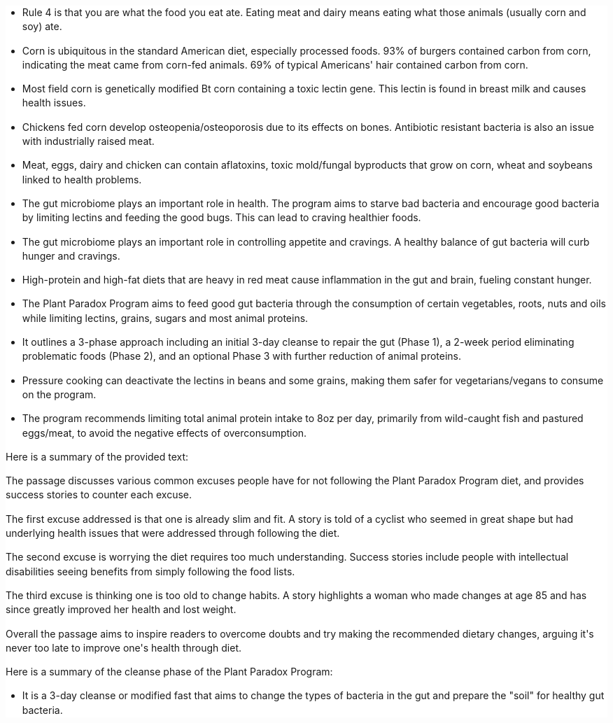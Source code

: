 - Rule 4 is that you are what the food you eat ate. Eating meat and dairy means eating what those animals (usually corn and soy) ate. 

- Corn is ubiquitous in the standard American diet, especially processed foods. 93% of burgers contained carbon from corn, indicating the meat came from corn-fed animals. 69% of typical Americans' hair contained carbon from corn.

- Most field corn is genetically modified Bt corn containing a toxic lectin gene. This lectin is found in breast milk and causes health issues. 

- Chickens fed corn develop osteopenia/osteoporosis due to its effects on bones. Antibiotic resistant bacteria is also an issue with industrially raised meat.

- Meat, eggs, dairy and chicken can contain aflatoxins, toxic mold/fungal byproducts that grow on corn, wheat and soybeans linked to health problems.

- The gut microbiome plays an important role in health. The program aims to starve bad bacteria and encourage good bacteria by limiting lectins and feeding the good bugs. This can lead to craving healthier foods.

 

- The gut microbiome plays an important role in controlling appetite and cravings. A healthy balance of gut bacteria will curb hunger and cravings.

- High-protein and high-fat diets that are heavy in red meat cause inflammation in the gut and brain, fueling constant hunger. 

- The Plant Paradox Program aims to feed good gut bacteria through the consumption of certain vegetables, roots, nuts and oils while limiting lectins, grains, sugars and most animal proteins. 

- It outlines a 3-phase approach including an initial 3-day cleanse to repair the gut (Phase 1), a 2-week period eliminating problematic foods (Phase 2), and an optional Phase 3 with further reduction of animal proteins. 

- Pressure cooking can deactivate the lectins in beans and some grains, making them safer for vegetarians/vegans to consume on the program.

- The program recommends limiting total animal protein intake to 8oz per day, primarily from wild-caught fish and pastured eggs/meat, to avoid the negative effects of overconsumption.

 Here is a summary of the provided text:

The passage discusses various common excuses people have for not following the Plant Paradox Program diet, and provides success stories to counter each excuse. 

The first excuse addressed is that one is already slim and fit. A story is told of a cyclist who seemed in great shape but had underlying health issues that were addressed through following the diet. 

The second excuse is worrying the diet requires too much understanding. Success stories include people with intellectual disabilities seeing benefits from simply following the food lists. 

The third excuse is thinking one is too old to change habits. A story highlights a woman who made changes at age 85 and has since greatly improved her health and lost weight. 

Overall the passage aims to inspire readers to overcome doubts and try making the recommended dietary changes, arguing it's never too late to improve one's health through diet.

 Here is a summary of the cleanse phase of the Plant Paradox Program:

- It is a 3-day cleanse or modified fast that aims to change the types of bacteria in the gut and prepare the "soil" for healthy gut bacteria. 
